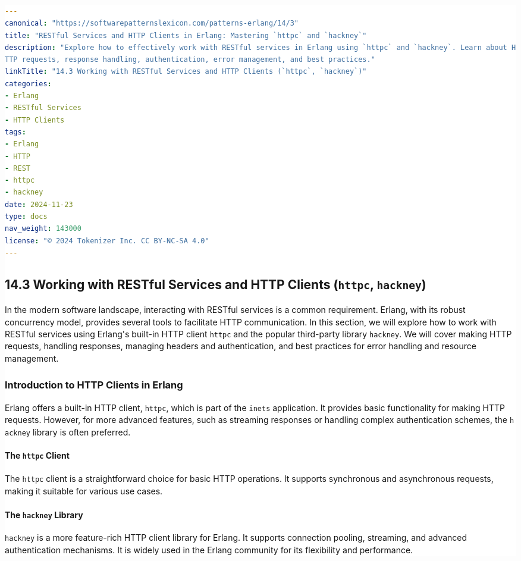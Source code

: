 ```yaml
---
canonical: "https://softwarepatternslexicon.com/patterns-erlang/14/3"
title: "RESTful Services and HTTP Clients in Erlang: Mastering `httpc` and `hackney`"
description: "Explore how to effectively work with RESTful services in Erlang using `httpc` and `hackney`. Learn about HTTP requests, response handling, authentication, error management, and best practices."
linkTitle: "14.3 Working with RESTful Services and HTTP Clients (`httpc`, `hackney`)"
categories:
- Erlang
- RESTful Services
- HTTP Clients
tags:
- Erlang
- HTTP
- REST
- httpc
- hackney
date: 2024-11-23
type: docs
nav_weight: 143000
license: "© 2024 Tokenizer Inc. CC BY-NC-SA 4.0"
---
```


## 14.3 Working with RESTful Services and HTTP Clients (`httpc`, `hackney`)

In the modern software landscape, interacting with RESTful services is a common requirement. Erlang, with its robust concurrency model, provides several tools to facilitate HTTP communication. In this section, we will explore how to work with RESTful services using Erlang's built-in HTTP client `httpc` and the popular third-party library `hackney`. We will cover making HTTP requests, handling responses, managing headers and authentication, and best practices for error handling and resource management.

### Introduction to HTTP Clients in Erlang

Erlang offers a built-in HTTP client, `httpc`, which is part of the `inets` application. It provides basic functionality for making HTTP requests. However, for more advanced features, such as streaming responses or handling complex authentication schemes, the `hackney` library is often preferred.

#### The `httpc` Client

The `httpc` client is a straightforward choice for basic HTTP operations. It supports synchronous and asynchronous requests, making it suitable for various use cases.

#### The `hackney` Library

`hackney` is a more feature-rich HTTP client library for Erlang. It supports connection pooling, streaming, and advanced authentication mechanisms. It is widely used in the Erlang community for its flexibility and performance.
